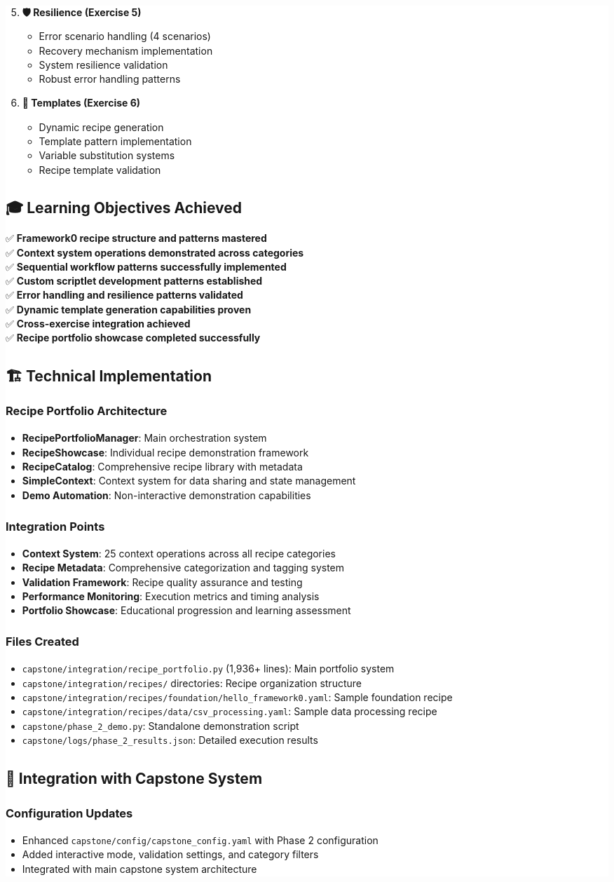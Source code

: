 5. **🛡️ Resilience (Exercise 5)**
   - Error scenario handling (4 scenarios)
   - Recovery mechanism implementation
   - System resilience validation
   - Robust error handling patterns

6. **🎨 Templates (Exercise 6)**
   - Dynamic recipe generation
   - Template pattern implementation
   - Variable substitution systems
   - Recipe template validation

## 🎓 Learning Objectives Achieved

✅ **Framework0 recipe structure and patterns mastered**  
✅ **Context system operations demonstrated across categories**  
✅ **Sequential workflow patterns successfully implemented**  
✅ **Custom scriptlet development patterns established**  
✅ **Error handling and resilience patterns validated**  
✅ **Dynamic template generation capabilities proven**  
✅ **Cross-exercise integration achieved**  
✅ **Recipe portfolio showcase completed successfully**

## 🏗️ Technical Implementation

### Recipe Portfolio Architecture
- **RecipePortfolioManager**: Main orchestration system
- **RecipeShowcase**: Individual recipe demonstration framework
- **RecipeCatalog**: Comprehensive recipe library with metadata
- **SimpleContext**: Context system for data sharing and state management
- **Demo Automation**: Non-interactive demonstration capabilities

### Integration Points
- **Context System**: 25 context operations across all recipe categories
- **Recipe Metadata**: Comprehensive categorization and tagging system
- **Validation Framework**: Recipe quality assurance and testing
- **Performance Monitoring**: Execution metrics and timing analysis
- **Portfolio Showcase**: Educational progression and learning assessment

### Files Created
- `capstone/integration/recipe_portfolio.py` (1,936+ lines): Main portfolio system
- `capstone/integration/recipes/` directories: Recipe organization structure
- `capstone/integration/recipes/foundation/hello_framework0.yaml`: Sample foundation recipe
- `capstone/integration/recipes/data/csv_processing.yaml`: Sample data processing recipe
- `capstone/phase_2_demo.py`: Standalone demonstration script
- `capstone/logs/phase_2_results.json`: Detailed execution results

## 🔄 Integration with Capstone System

### Configuration Updates
- Enhanced `capstone/config/capstone_config.yaml` with Phase 2 configuration
- Added interactive mode, validation settings, and category filters
- Integrated with main capstone system architecture
